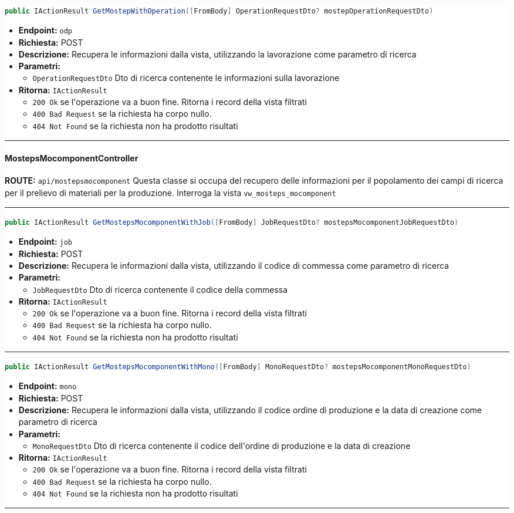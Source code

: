 
```csharp
public IActionResult GetMostepWithOperation([FromBody] OperationRequestDto? mostepOperationRequestDto)
```
- **Endpoint:** `odp`
- **Richiesta:** POST
- **Descrizione:** Recupera le informazioni dalla vista, utilizzando la lavorazione come parametro di ricerca
- **Parametri:**
    - `OperationRequestDto` Dto di ricerca contenente le informazioni sulla lavorazione
- **Ritorna:** `IActionResult`  
    - `200 Ok` se l'operazione va a buon fine. Ritorna i record della vista filtrati
    - `400 Bad Request` se la richiesta ha corpo nullo.
    - `404 Not Found` se la richiesta non ha prodotto risultati

---

#### MostepsMocomponentController
**ROUTE:** `api/mostepsmocomponent`
Questa classe si occupa del recupero delle informazioni per il popolamento dei campi di ricerca per il prelievo di materiali per la produzione. Interroga la vista `vw_mosteps_mocomponent`

---

```csharp
public IActionResult GetMostepsMocomponentWithJob([FromBody] JobRequestDto? mostepsMocomponentJobRequestDto)
```
- **Endpoint:** `job`
- **Richiesta:** POST
- **Descrizione:** Recupera le informazioni dalla vista, utilizzando il codice di commessa come parametro di ricerca
- **Parametri:**
    - `JobRequestDto` Dto di ricerca contenente il codice della commessa
- **Ritorna:** `IActionResult`  
    - `200 Ok` se l'operazione va a buon fine. Ritorna i record della vista filtrati
    - `400 Bad Request` se la richiesta ha corpo nullo.
    - `404 Not Found` se la richiesta non ha prodotto risultati

---

```csharp
public IActionResult GetMostepsMocomponentWithMono([FromBody] MonoRequestDto? mostepsMocomponentMonoRequestDto)
```
- **Endpoint:** `mono`
- **Richiesta:** POST
- **Descrizione:** Recupera le informazioni dalla vista, utilizzando il codice ordine di produzione e la data di creazione come parametro di ricerca
- **Parametri:**
    - `MonoRequestDto` Dto di ricerca contenente il codice dell'ordine di produzione e la data di creazione
- **Ritorna:** `IActionResult`  
    - `200 Ok` se l'operazione va a buon fine. Ritorna i record della vista filtrati
    - `400 Bad Request` se la richiesta ha corpo nullo.
    - `404 Not Found` se la richiesta non ha prodotto risultati

---